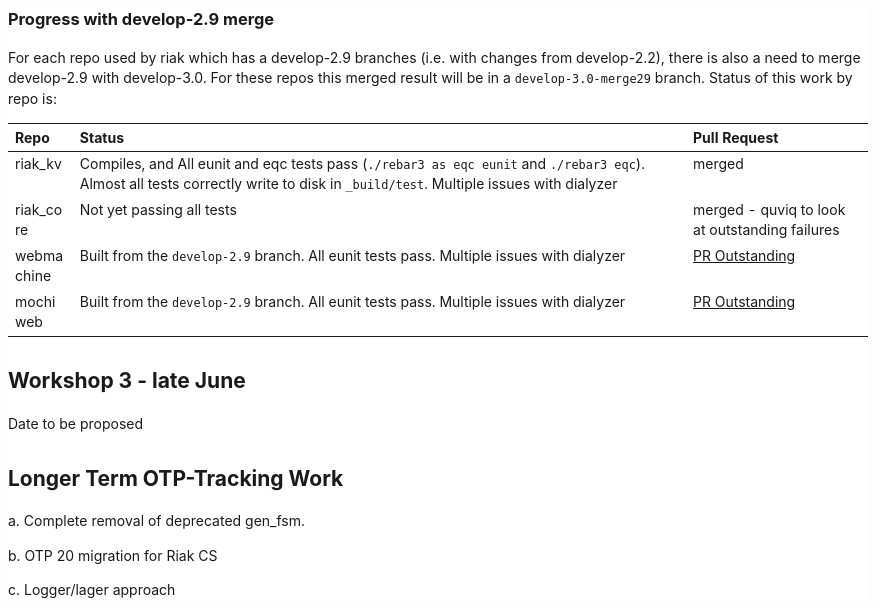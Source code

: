 
### Progress with develop-2.9 merge

For each repo used by riak which has a develop-2.9 branches (i.e. with changes from develop-2.2), there is also a need to merge develop-2.9 with develop-3.0.  For these repos this merged result will be in a `develop-3.0-merge29` branch.  Status of this work by repo is:

Repo | Status | Pull Request
:-------------------------|:-------------------------|:--------------------
riak_kv | Compiles, and All eunit and eqc tests pass (`./rebar3 as eqc eunit` and `./rebar3 eqc`).  Almost all tests correctly write to disk in `_build/test`.  Multiple issues with dialyzer | merged
riak_core | Not yet passing all tests | merged - quviq to look at outstanding failures
webmachine | Built from the `develop-2.9` branch.  All eunit tests pass.  Multiple issues with dialyzer | [PR Outstanding](https://github.com/basho/webmachine/pull/15)
mochiweb | Built from the `develop-2.9` branch.  All eunit tests pass.  Multiple issues with dialyzer | [PR Outstanding](https://github.com/basho/mochiweb/pull/28)

## Workshop 3 - late June

Date to be proposed


## Longer Term OTP-Tracking Work

a. Complete removal of deprecated gen_fsm.

b. OTP 20 migration for Riak CS

c. Logger/lager approach
